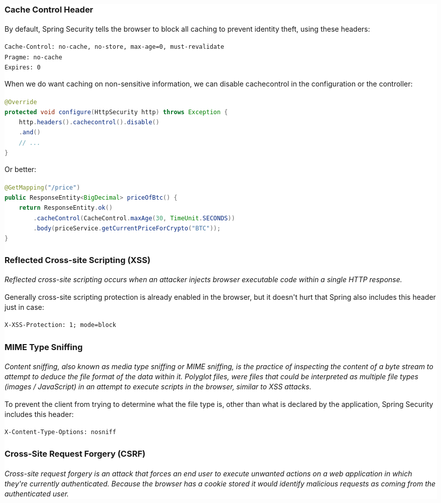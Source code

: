 ### Cache Control Header
By default, Spring Security tells the browser to block all caching to prevent identity theft, using these headers:
```
Cache-Control: no-cache, no-store, max-age=0, must-revalidate
Pragme: no-cache
Expires: 0
```
When we do want caching on non-sensitive information, we can disable cachecontrol in the configuration or the controller:

```java
@Override  
protected void configure(HttpSecurity http) throws Exception {
	http.headers().cachecontrol().disable()
	.and()
	// ...
}
``` 
Or better:
```java
@GetMapping("/price")
public ResponseEntity<BigDecimal> priceOfBtc() {
	return ResponseEntity.ok()
		.cacheControl(CacheControl.maxAge(30, TimeUnit.SECONDS))
		.body(priceService.getCurrentPriceForCrypto("BTC"));
}
```

### Reflected Cross-site Scripting (XSS)
*Reflected cross-site scripting occurs when an attacker injects browser executable code within a single HTTP response.*

Generally cross-site scripting protection is already enabled in the browser, but it doesn't hurt that Spring also includes this header just in case:

```
X-XSS-Protection: 1; mode=block 
```

### MIME Type Sniffing
*Content sniffing, also known as media type sniffing or MIME sniffing, is the practice of inspecting the content of a byte stream to attempt to deduce the file format of the data within it. Polyglot files, were files that could be interpreted as multiple file types (images / JavaScript) in an attempt to execute scripts in the browser, similar to XSS attacks.*

To prevent the client from trying to determine what the file type is, other than what is declared by the application, Spring Security includes this header:
```
X-Content-Type-Options: nosniff
```

### Cross-Site Request Forgery (CSRF)
*Cross-site request forgery is an attack that forces an end user to execute unwanted actions on a web application in which they're currently authenticated. Because the browser has a cookie stored it would identify malicious requests as coming from the authenticated user.*
